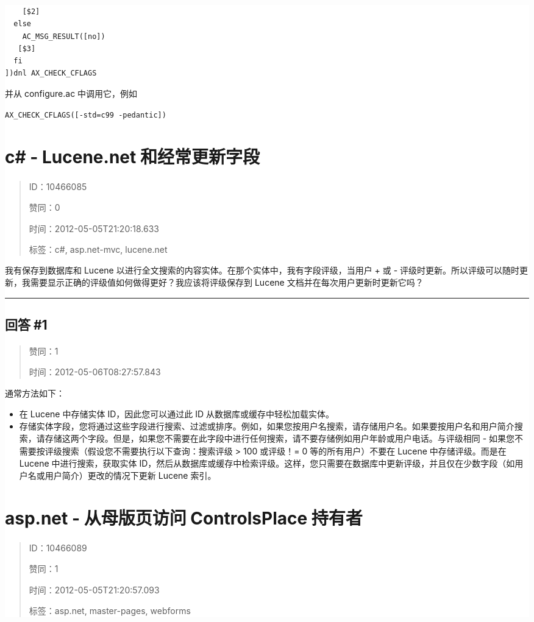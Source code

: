 ```
    [$2]
  else
    AC_MSG_RESULT([no])
   [$3]
  fi
])dnl AX_CHECK_CFLAGS 
```

并从 configure.ac 中调用它，例如

```
AX_CHECK_CFLAGS([-std=c99 -pedantic]) 
```

# c# - Lucene.net 和经常更新字段

> ID：10466085
> 
> 赞同：0
> 
> 时间：2012-05-05T21:20:18.633
> 
> 标签：c#, asp.net-mvc, lucene.net

我有保存到数据库和 Lucene 以进行全文搜索的内容实体。在那个实体中，我有字段评级，当用户 + 或 - 评级时更新。所以评级可以随时更新，我需要显示正确的评级值如何做得更好？我应该将评级保存到 Lucene 文档并在每次用户更新时更新它吗？

* * *

## 回答 #1

> 赞同：1
> 
> 时间：2012-05-06T08:27:57.843

通常方法如下：

*   在 Lucene 中存储实体 ID，因此您可以通过此 ID 从数据库或缓存中轻松加载实体。
*   存储实体字段，您将通过这些字段进行搜索、过滤或排序。例如，如果您按用户名搜索，请存储用户名。如果要按用户名和用户简介搜索，请存储这两个字段。但是，如果您不需要在此字段中进行任何搜索，请不要存储例如用户年龄或用户电话。与评级相同 - 如果您不需要按评级搜索（假设您不需要执行以下查询：搜索评级 > 100 或评级！= 0 等的所有用户）不要在 Lucene 中存储评级。而是在 Lucene 中进行搜索，获取实体 ID，然后从数据库或缓存中检索评级。这样，您只需要在数据库中更新评级，并且仅在少数字段（如用户名或用户简介）更改的情况下更新 Lucene 索引。

# asp.net - 从母版页访问 ControlsPlace 持有者

> ID：10466089
> 
> 赞同：1
> 
> 时间：2012-05-05T21:20:57.093
> 
> 标签：asp.net, master-pages, webforms
